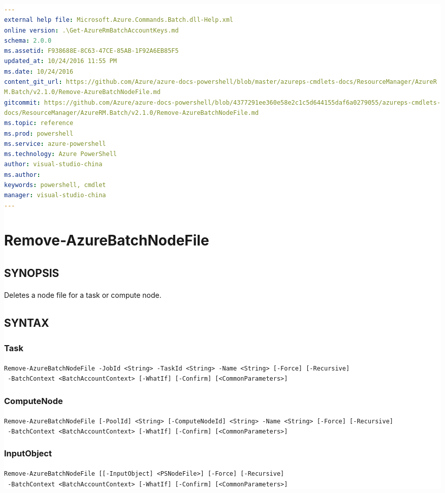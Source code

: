 ```yaml
---
external help file: Microsoft.Azure.Commands.Batch.dll-Help.xml
online version: .\Get-AzureRmBatchAccountKeys.md
schema: 2.0.0
ms.assetid: F938688E-8C63-47CE-85AB-1F92A6EB85F5
updated_at: 10/24/2016 11:55 PM
ms.date: 10/24/2016
content_git_url: https://github.com/Azure/azure-docs-powershell/blob/master/azureps-cmdlets-docs/ResourceManager/AzureRM.Batch/v2.1.0/Remove-AzureBatchNodeFile.md
gitcommit: https://github.com/Azure/azure-docs-powershell/blob/4377291ee360e58e2c1c5d644155daf6a0279055/azureps-cmdlets-docs/ResourceManager/AzureRM.Batch/v2.1.0/Remove-AzureBatchNodeFile.md
ms.topic: reference
ms.prod: powershell
ms.service: azure-powershell
ms.technology: Azure PowerShell
author: visual-studio-china
ms.author: 
keywords: powershell, cmdlet
manager: visual-studio-china
---
```


# Remove-AzureBatchNodeFile

## SYNOPSIS
Deletes a node file for a task or compute node.

## SYNTAX

### Task
```
Remove-AzureBatchNodeFile -JobId <String> -TaskId <String> -Name <String> [-Force] [-Recursive]
 -BatchContext <BatchAccountContext> [-WhatIf] [-Confirm] [<CommonParameters>]
```

### ComputeNode
```
Remove-AzureBatchNodeFile [-PoolId] <String> [-ComputeNodeId] <String> -Name <String> [-Force] [-Recursive]
 -BatchContext <BatchAccountContext> [-WhatIf] [-Confirm] [<CommonParameters>]
```

### InputObject
```
Remove-AzureBatchNodeFile [[-InputObject] <PSNodeFile>] [-Force] [-Recursive]
 -BatchContext <BatchAccountContext> [-WhatIf] [-Confirm] [<CommonParameters>]
```
